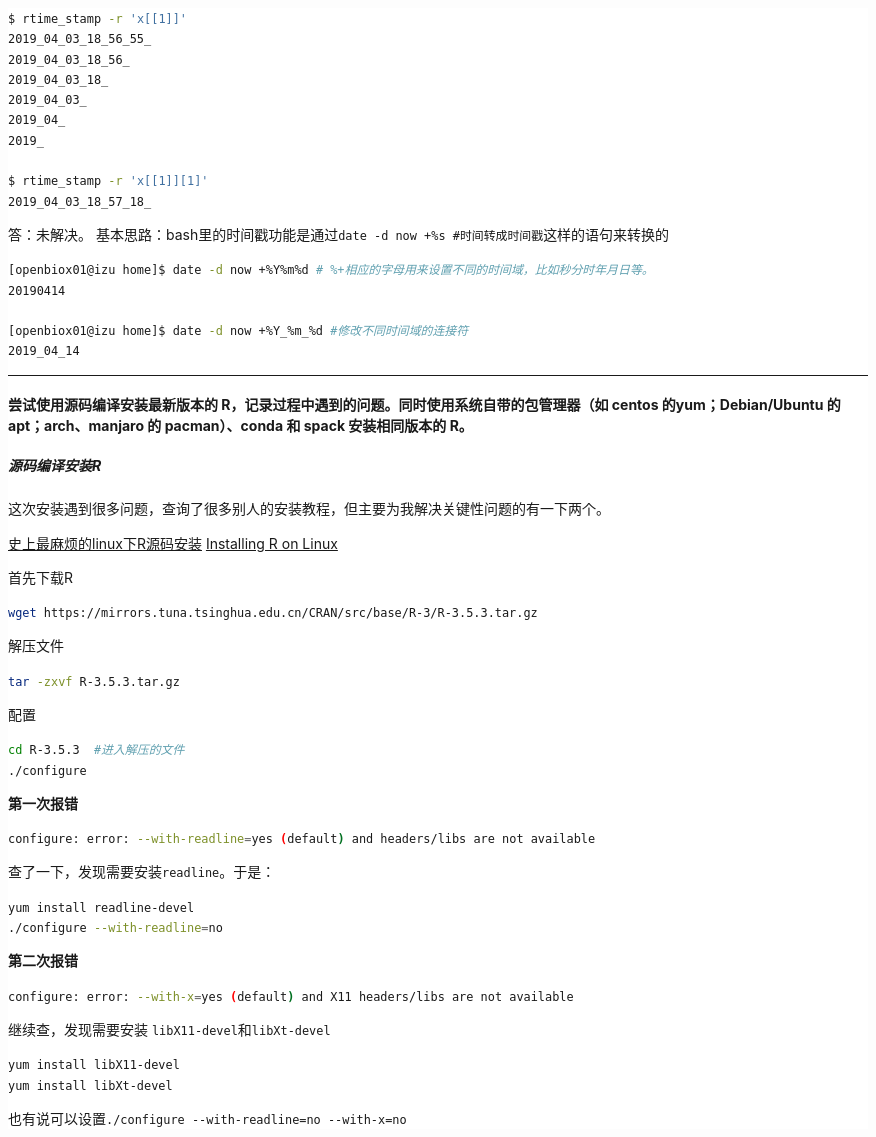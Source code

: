 ```bash
$ rtime_stamp -r 'x[[1]]'
2019_04_03_18_56_55_
2019_04_03_18_56_
2019_04_03_18_
2019_04_03_
2019_04_
2019_

$ rtime_stamp -r 'x[[1]][1]'
2019_04_03_18_57_18_
```
答：未解决。
基本思路：bash里的时间戳功能是通过`date -d now +%s #时间转成时间戳`这样的语句来转换的
```bash
[openbiox01@izu home]$ date -d now +%Y%m%d # %+相应的字母用来设置不同的时间域，比如秒分时年月日等。
20190414

[openbiox01@izu home]$ date -d now +%Y_%m_%d #修改不同时间域的连接符
2019_04_14

```

---
#### 尝试使用源码编译安装最新版本的 R，记录过程中遇到的问题。同时使用系统自带的包管理器（如 centos 的yum；Debian/Ubuntu 的 apt；arch、manjaro 的 pacman）、conda 和 spack 安装相同版本的 R。
##### 源码编译安装R 

这次安装遇到很多问题，查询了很多别人的安装教程，但主要为我解决关键性问题的有一下两个。

[史上最麻烦的linux下R源码安装](https://www.jianshu.com/p/edb234eed915)
[Installing R on Linux](https://stackoverflow.com/questions/38690232/installing-r-on-linux-configure-error-libcurl-7-28-0-library-and-headers-a)

首先下载R
```bash
wget https://mirrors.tuna.tsinghua.edu.cn/CRAN/src/base/R-3/R-3.5.3.tar.gz
```
解压文件
```bash
tar -zxvf R-3.5.3.tar.gz 
```
配置
```bash
cd R-3.5.3  #进入解压的文件
./configure
```
**第一次报错**
```bash
configure: error: --with-readline=yes (default) and headers/libs are not available
```
查了一下，发现需要安装`readline`。于是：
```bash
yum install readline-devel
./configure --with-readline=no 
```
**第二次报错**
```bash
configure: error: --with-x=yes (default) and X11 headers/libs are not available
```
继续查，发现需要安装 `libX11-devel`和`libXt-devel`
```bash
yum install libX11-devel 
yum install libXt-devel 
```
也有说可以设置`./configure --with-readline=no --with-x=no`
